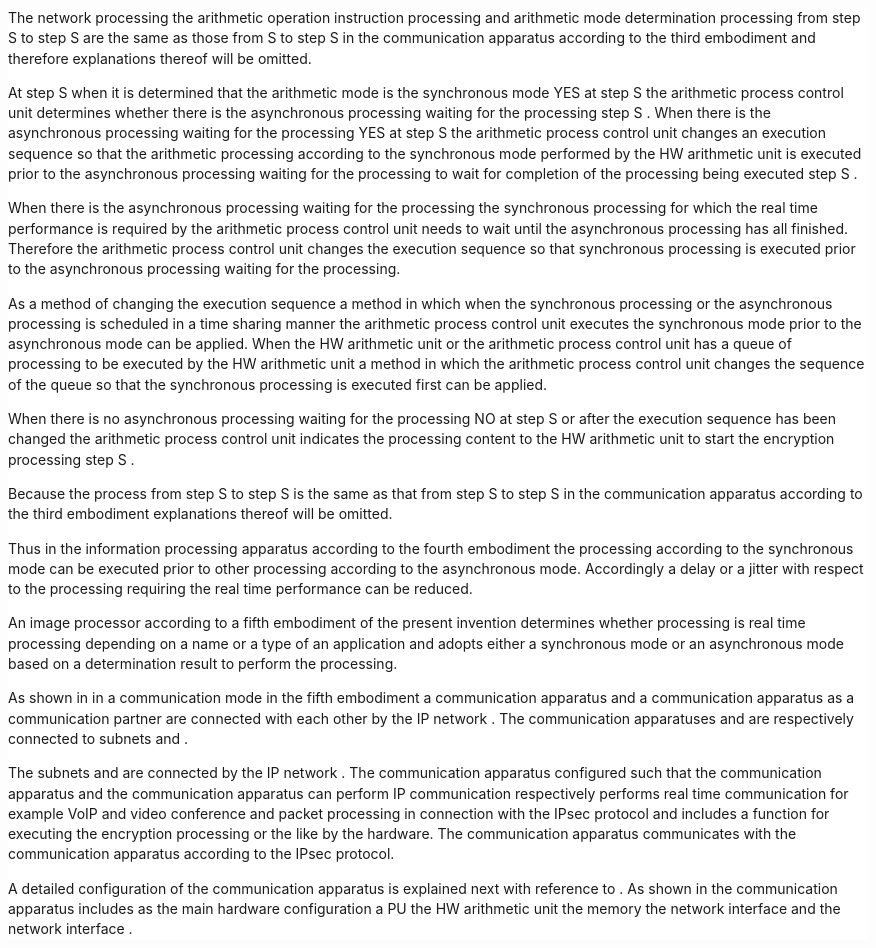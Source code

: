 The network processing the arithmetic operation instruction processing and arithmetic mode determination processing from step S to step S are the same as those from S to step S in the communication apparatus according to the third embodiment and therefore explanations thereof will be omitted.

At step S when it is determined that the arithmetic mode is the synchronous mode YES at step S the arithmetic process control unit determines whether there is the asynchronous processing waiting for the processing step S . When there is the asynchronous processing waiting for the processing YES at step S the arithmetic process control unit changes an execution sequence so that the arithmetic processing according to the synchronous mode performed by the HW arithmetic unit is executed prior to the asynchronous processing waiting for the processing to wait for completion of the processing being executed step S .

When there is the asynchronous processing waiting for the processing the synchronous processing for which the real time performance is required by the arithmetic process control unit needs to wait until the asynchronous processing has all finished. Therefore the arithmetic process control unit changes the execution sequence so that synchronous processing is executed prior to the asynchronous processing waiting for the processing.

As a method of changing the execution sequence a method in which when the synchronous processing or the asynchronous processing is scheduled in a time sharing manner the arithmetic process control unit executes the synchronous mode prior to the asynchronous mode can be applied. When the HW arithmetic unit or the arithmetic process control unit has a queue of processing to be executed by the HW arithmetic unit a method in which the arithmetic process control unit changes the sequence of the queue so that the synchronous processing is executed first can be applied.

When there is no asynchronous processing waiting for the processing NO at step S or after the execution sequence has been changed the arithmetic process control unit indicates the processing content to the HW arithmetic unit to start the encryption processing step S .

Because the process from step S to step S is the same as that from step S to step S in the communication apparatus according to the third embodiment explanations thereof will be omitted.

Thus in the information processing apparatus according to the fourth embodiment the processing according to the synchronous mode can be executed prior to other processing according to the asynchronous mode. Accordingly a delay or a jitter with respect to the processing requiring the real time performance can be reduced.

An image processor according to a fifth embodiment of the present invention determines whether processing is real time processing depending on a name or a type of an application and adopts either a synchronous mode or an asynchronous mode based on a determination result to perform the processing.

As shown in in a communication mode in the fifth embodiment a communication apparatus and a communication apparatus as a communication partner are connected with each other by the IP network . The communication apparatuses and are respectively connected to subnets and .

The subnets and are connected by the IP network . The communication apparatus configured such that the communication apparatus and the communication apparatus can perform IP communication respectively performs real time communication for example VoIP and video conference and packet processing in connection with the IPsec protocol and includes a function for executing the encryption processing or the like by the hardware. The communication apparatus communicates with the communication apparatus according to the IPsec protocol.

A detailed configuration of the communication apparatus is explained next with reference to . As shown in the communication apparatus includes as the main hardware configuration a PU the HW arithmetic unit the memory the network interface and the network interface .
